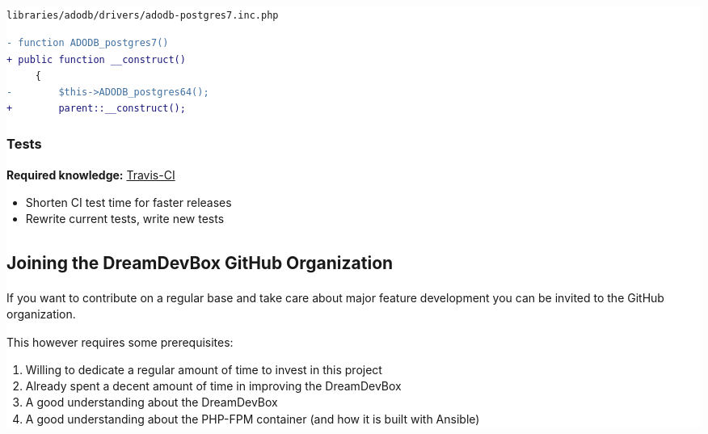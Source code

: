`libraries/adodb/drivers/adodb-postgres7.inc.php`
```diff
- function ADODB_postgres7()
+ public function __construct()
     {
-        $this->ADODB_postgres64();
+        parent::__construct();
```

### Tests

**Required knowledge:** [Travis-CI](https://docs.travis-ci.com/)

* Shorten CI test time for faster releases
* Rewrite current tests, write new tests


## Joining the DreamDevBox GitHub Organization

If you want to contribute on a regular base and take care about major feature development you can
be invited to the GitHub organization.

This however requires some prerequisites:

1. Willing to dedicate a regular amount of time to invest in this project
2. Already spent a decent amount of time in improving the DreamDevBox
3. A good understanding about the DreamDevBox
4. A good understanding about the PHP-FPM container (and how it is built with Ansible)
